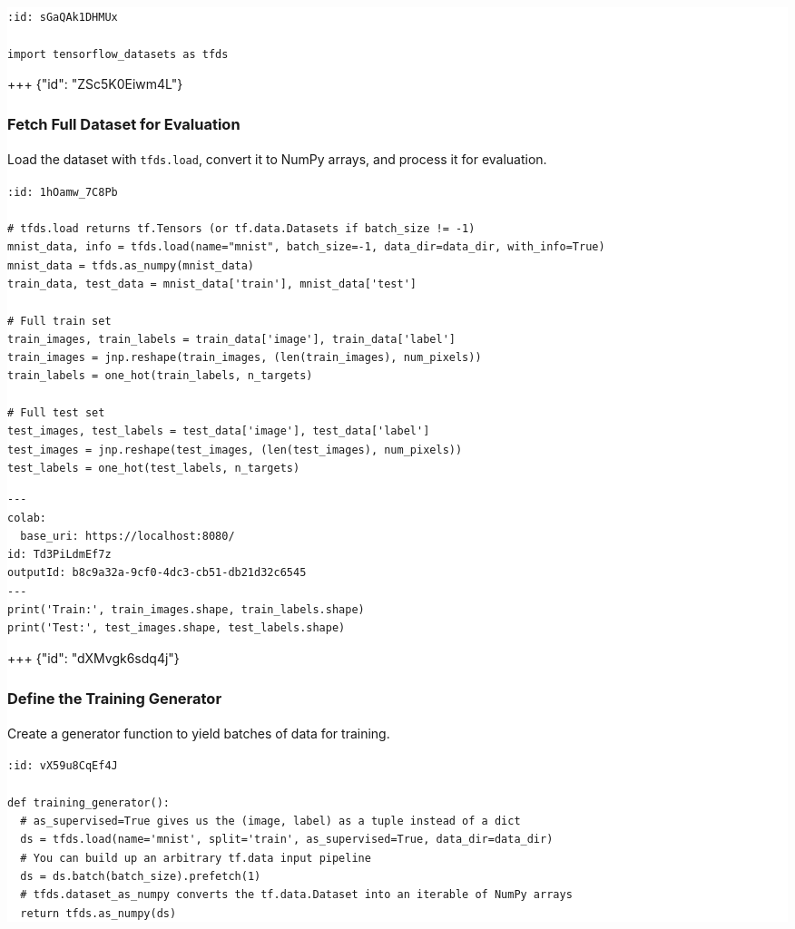 ```{code-cell}
:id: sGaQAk1DHMUx

import tensorflow_datasets as tfds
```

+++ {"id": "ZSc5K0Eiwm4L"}

### Fetch Full Dataset for Evaluation

Load the dataset with `tfds.load`, convert it to NumPy arrays, and process it for evaluation.

```{code-cell}
:id: 1hOamw_7C8Pb

# tfds.load returns tf.Tensors (or tf.data.Datasets if batch_size != -1)
mnist_data, info = tfds.load(name="mnist", batch_size=-1, data_dir=data_dir, with_info=True)
mnist_data = tfds.as_numpy(mnist_data)
train_data, test_data = mnist_data['train'], mnist_data['test']

# Full train set
train_images, train_labels = train_data['image'], train_data['label']
train_images = jnp.reshape(train_images, (len(train_images), num_pixels))
train_labels = one_hot(train_labels, n_targets)

# Full test set
test_images, test_labels = test_data['image'], test_data['label']
test_images = jnp.reshape(test_images, (len(test_images), num_pixels))
test_labels = one_hot(test_labels, n_targets)
```

```{code-cell}
---
colab:
  base_uri: https://localhost:8080/
id: Td3PiLdmEf7z
outputId: b8c9a32a-9cf0-4dc3-cb51-db21d32c6545
---
print('Train:', train_images.shape, train_labels.shape)
print('Test:', test_images.shape, test_labels.shape)
```

+++ {"id": "dXMvgk6sdq4j"}

### Define the Training Generator

Create a generator function to yield batches of data for training.

```{code-cell}
:id: vX59u8CqEf4J

def training_generator():
  # as_supervised=True gives us the (image, label) as a tuple instead of a dict
  ds = tfds.load(name='mnist', split='train', as_supervised=True, data_dir=data_dir)
  # You can build up an arbitrary tf.data input pipeline
  ds = ds.batch(batch_size).prefetch(1)
  # tfds.dataset_as_numpy converts the tf.data.Dataset into an iterable of NumPy arrays
  return tfds.as_numpy(ds)
```
